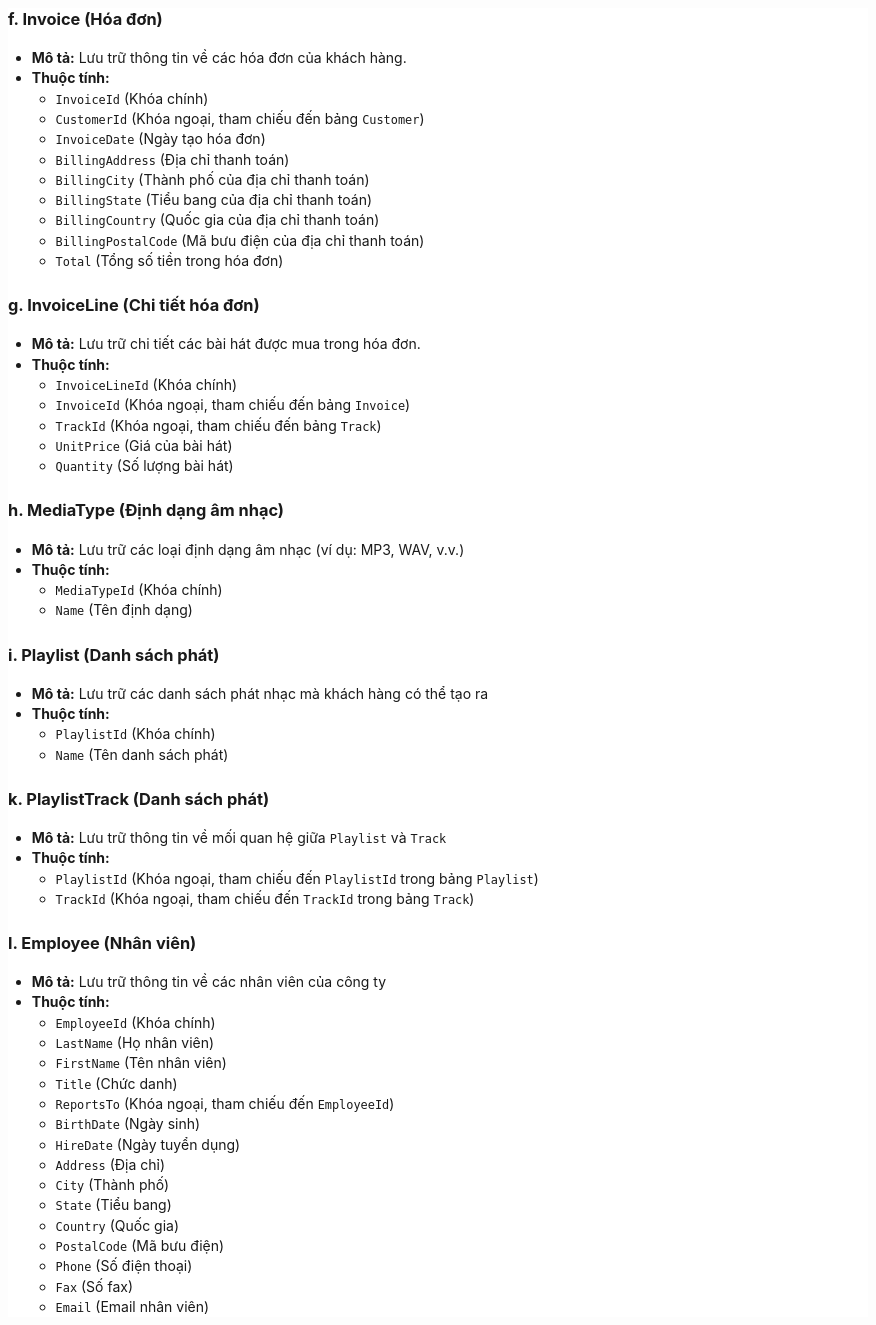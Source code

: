 ### f. Invoice (Hóa đơn)
  * **Mô tả:** Lưu trữ thông tin về các hóa đơn của khách hàng.
  * **Thuộc tính:**
    *   `InvoiceId` (Khóa chính)
    *   `CustomerId` (Khóa ngoại, tham chiếu đến bảng `Customer`)
    *   `InvoiceDate` (Ngày tạo hóa đơn)
    *   `BillingAddress` (Địa chỉ thanh toán)
    *   `BillingCity` (Thành phố của địa chỉ thanh toán)
    *   `BillingState` (Tiểu bang của địa chỉ thanh toán)
    *   `BillingCountry` (Quốc gia của địa chỉ thanh toán)
    *   `BillingPostalCode` (Mã bưu điện của địa chỉ thanh toán)
    *   `Total` (Tổng số tiền trong hóa đơn)

### g. InvoiceLine (Chi tiết hóa đơn)
  * **Mô tả:** Lưu trữ chi tiết các bài hát được mua trong hóa đơn.
  * **Thuộc tính:**
    *   `InvoiceLineId` (Khóa chính)
    *   `InvoiceId` (Khóa ngoại, tham chiếu đến bảng `Invoice`)
    *   `TrackId` (Khóa ngoại, tham chiếu đến bảng `Track`)
    *   `UnitPrice` (Giá của bài hát)
    *   `Quantity` (Số lượng bài hát)

### h. MediaType (Định dạng âm nhạc)
  * **Mô tả:** Lưu trữ các loại định dạng âm nhạc (ví dụ: MP3, WAV, v.v.)
  * **Thuộc tính:**
    *   `MediaTypeId` (Khóa chính)
    *   `Name` (Tên định dạng)

### i. Playlist (Danh sách phát)
  * **Mô tả:** Lưu trữ các danh sách phát nhạc mà khách hàng có thể tạo ra
  * **Thuộc tính:**
    *   `PlaylistId` (Khóa chính)
    *   `Name` (Tên danh sách phát)

### k. PlaylistTrack (Danh sách phát)
  * **Mô tả:** Lưu trữ thông tin về mối quan hệ giữa `Playlist` và `Track`
  * **Thuộc tính:**
    *   `PlaylistId` (Khóa ngoại, tham chiếu đến `PlaylistId` trong bảng `Playlist`)
    *   `TrackId` (Khóa ngoại, tham chiếu đến `TrackId` trong bảng `Track`)

### l. Employee (Nhân viên)
  * **Mô tả:** Lưu trữ thông tin về các nhân viên của công ty
  * **Thuộc tính:**
    *   `EmployeeId` (Khóa chính)
    *   `LastName` (Họ nhân viên)
    *   `FirstName` (Tên nhân viên)
    *   `Title` (Chức danh)
    *   `ReportsTo` (Khóa ngoại, tham chiếu đến `EmployeeId`)
    *   `BirthDate` (Ngày sinh)
    *   `HireDate` (Ngày tuyển dụng)
    *   `Address` (Địa chỉ)
    *   `City` (Thành phố)
    *   `State` (Tiểu bang)
    *   `Country` (Quốc gia)
    *   `PostalCode` (Mã bưu điện)
    *   `Phone` (Số điện thoại)
    *   `Fax` (Số fax)
    *   `Email` (Email nhân viên)
  